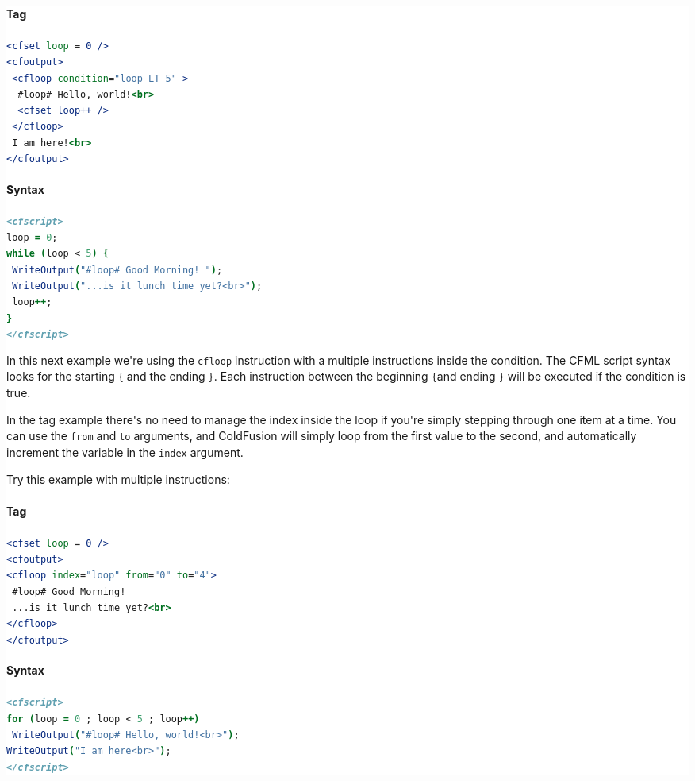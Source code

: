 #### Tag

```cfm
<cfset loop = 0 />
<cfoutput>
 <cfloop condition="loop LT 5" >
  #loop# Hello, world!<br>
  <cfset loop++ />
 </cfloop>
 I am here!<br>
</cfoutput>
```

#### Syntax

```cfm
<cfscript>
loop = 0; 
while (loop < 5) { 
 WriteOutput("#loop# Good Morning! ");
 WriteOutput("...is it lunch time yet?<br>");
 loop++;
}
</cfscript>
```

In this next example we're using the ```cfloop``` instruction with a multiple instructions inside the condition. The CFML script syntax looks for the starting ```{``` and the ending ```}```. Each instruction between the beginning ```{```and ending ```}``` will be executed if the condition is true.

In the tag example there's no need to manage the index inside the loop if you're simply stepping through one item at a time. You can use the ```from``` and ```to``` arguments, and ColdFusion will simply loop from the first value to the second, and automatically increment the variable in the ```index``` argument.

Try this example with multiple instructions:

#### Tag

```cfm
<cfset loop = 0 />
<cfoutput>
<cfloop index="loop" from="0" to="4">
 #loop# Good Morning!
 ...is it lunch time yet?<br>
</cfloop>
</cfoutput>
```

#### Syntax

```cfm
<cfscript>
for (loop = 0 ; loop < 5 ; loop++)
 WriteOutput("#loop# Hello, world!<br>");
WriteOutput("I am here<br>");
</cfscript>
```
